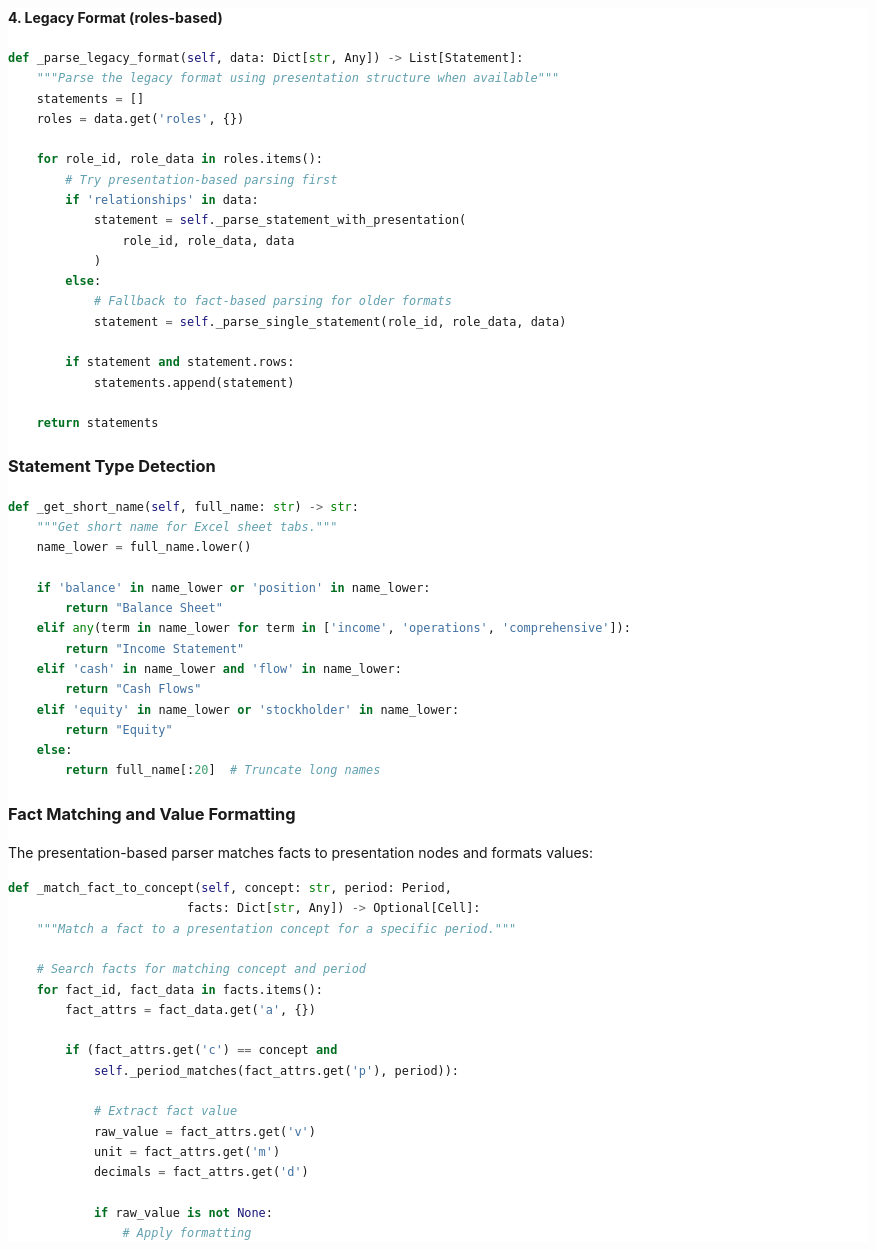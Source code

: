 #### 4. Legacy Format (roles-based)
```python
def _parse_legacy_format(self, data: Dict[str, Any]) -> List[Statement]:
    """Parse the legacy format using presentation structure when available"""
    statements = []
    roles = data.get('roles', {})

    for role_id, role_data in roles.items():
        # Try presentation-based parsing first
        if 'relationships' in data:
            statement = self._parse_statement_with_presentation(
                role_id, role_data, data
            )
        else:
            # Fallback to fact-based parsing for older formats
            statement = self._parse_single_statement(role_id, role_data, data)

        if statement and statement.rows:
            statements.append(statement)

    return statements
```

### Statement Type Detection

```python
def _get_short_name(self, full_name: str) -> str:
    """Get short name for Excel sheet tabs."""
    name_lower = full_name.lower()

    if 'balance' in name_lower or 'position' in name_lower:
        return "Balance Sheet"
    elif any(term in name_lower for term in ['income', 'operations', 'comprehensive']):
        return "Income Statement"
    elif 'cash' in name_lower and 'flow' in name_lower:
        return "Cash Flows"
    elif 'equity' in name_lower or 'stockholder' in name_lower:
        return "Equity"
    else:
        return full_name[:20]  # Truncate long names
```

### Fact Matching and Value Formatting

The presentation-based parser matches facts to presentation nodes and formats values:

```python
def _match_fact_to_concept(self, concept: str, period: Period,
                         facts: Dict[str, Any]) -> Optional[Cell]:
    """Match a fact to a presentation concept for a specific period."""

    # Search facts for matching concept and period
    for fact_id, fact_data in facts.items():
        fact_attrs = fact_data.get('a', {})

        if (fact_attrs.get('c') == concept and
            self._period_matches(fact_attrs.get('p'), period)):

            # Extract fact value
            raw_value = fact_attrs.get('v')
            unit = fact_attrs.get('m')
            decimals = fact_attrs.get('d')

            if raw_value is not None:
                # Apply formatting
```